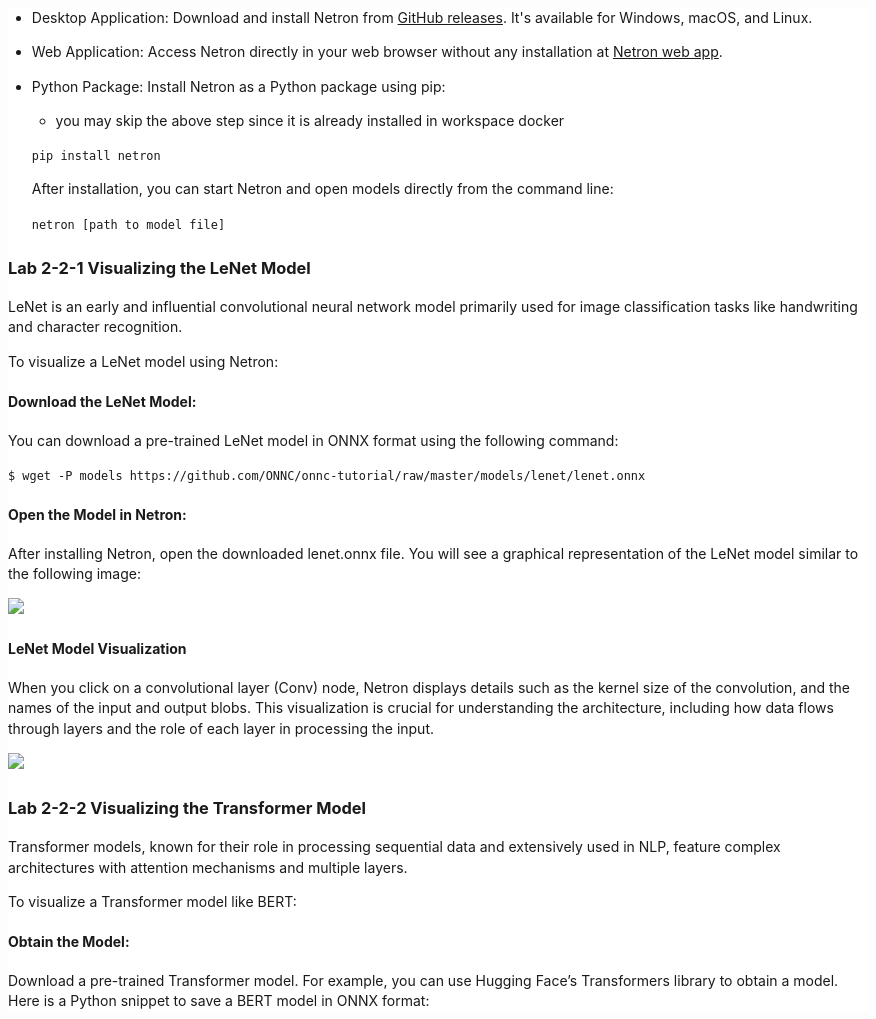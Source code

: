 - Desktop Application: Download and install Netron from [GitHub releases](https://github.com/lutzroeder/netron). It's available for Windows, macOS, and Linux.

- Web Application: Access Netron directly in your web browser without any installation at [Netron web app](https://netron.app/).

- Python Package: Install Netron as a Python package using pip:
    - you may skip the above step since it is already installed in workspace docker
    ```shell=
    pip install netron
    ```
    After installation, you can start Netron and open models directly from the command line:

    ```shell=
    netron [path to model file]
    ```

### Lab 2-2-1 Visualizing the LeNet Model
LeNet is an early and influential convolutional neural network model primarily used for image classification tasks like handwriting and character recognition.

To visualize a LeNet model using Netron:

#### Download the LeNet Model:
You can download a pre-trained LeNet model in ONNX format using the following command:

```
$ wget -P models https://github.com/ONNC/onnc-tutorial/raw/master/models/lenet/lenet.onnx 
```

#### Open the Model in Netron:
After installing Netron, open the downloaded lenet.onnx file. You will see a graphical representation of the LeNet model similar to the following image:

![](https://course.playlab.tw/md/uploads/50cf2422-39b3-4e9c-847b-aeb2d0fd1d24.png)


#### LeNet Model Visualization

When you click on a convolutional layer (Conv) node, Netron displays details such as the kernel size of the convolution, and the names of the input and output blobs. This visualization is crucial for understanding the architecture, including how data flows through layers and the role of each layer in processing the input.


![](https://course.playlab.tw/md/uploads/7d01668d-62c8-4789-ab56-9faa36832ad7.png)


### Lab 2-2-2 Visualizing the Transformer Model

Transformer models, known for their role in processing sequential data and extensively used in NLP, feature complex architectures with attention mechanisms and multiple layers.

To visualize a Transformer model like BERT:

#### Obtain the Model:
Download a pre-trained Transformer model. For example, you can use Hugging Face’s Transformers library to obtain a model. Here is a Python snippet to save a BERT model in ONNX format:
